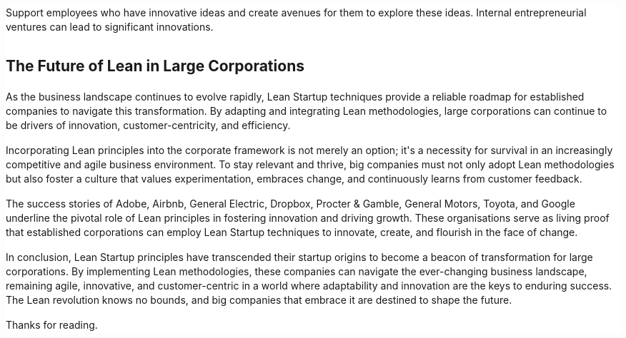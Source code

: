Support employees who have innovative ideas and create avenues for them to explore these ideas. Internal entrepreneurial ventures can lead to significant innovations.

## The Future of Lean in Large Corporations

As the business landscape continues to evolve rapidly, Lean Startup techniques provide a reliable roadmap for established companies to navigate this transformation. By adapting and integrating Lean methodologies, large corporations can continue to be drivers of innovation, customer-centricity, and efficiency.

Incorporating Lean principles into the corporate framework is not merely an option; it's a necessity for survival in an increasingly competitive and agile business environment. To stay relevant and thrive, big companies must not only adopt Lean methodologies but also foster a culture that values experimentation, embraces change, and continuously learns from customer feedback.

The success stories of Adobe, Airbnb, General Electric, Dropbox, Procter & Gamble, General Motors, Toyota, and Google underline the pivotal role of Lean principles in fostering innovation and driving growth. These organisations serve as living proof that established corporations can employ Lean Startup techniques to innovate, create, and flourish in the face of change.

In conclusion, Lean Startup principles have transcended their startup origins to become a beacon of transformation for large corporations. By implementing Lean methodologies, these companies can navigate the ever-changing business landscape, remaining agile, innovative, and customer-centric in a world where adaptability and innovation are the keys to enduring success. The Lean revolution knows no bounds, and big companies that embrace it are destined to shape the future.

Thanks for reading.
